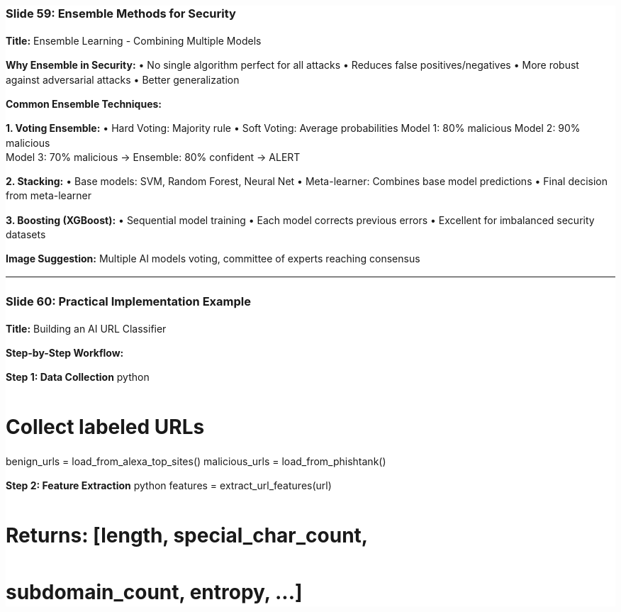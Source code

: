 
### Slide 59: Ensemble Methods for Security

**Title:** Ensemble Learning - Combining Multiple Models

**Why Ensemble in Security:**
• No single algorithm perfect for all attacks
• Reduces false positives/negatives
• More robust against adversarial attacks
• Better generalization

**Common Ensemble Techniques:**

**1. Voting Ensemble:**
• Hard Voting: Majority rule
• Soft Voting: Average probabilities
Model 1: 80% malicious
Model 2: 90% malicious  
Model 3: 70% malicious
→ Ensemble: 80% confident → ALERT

**2. Stacking:**
• Base models: SVM, Random Forest, Neural Net
• Meta-learner: Combines base model predictions
• Final decision from meta-learner

**3. Boosting (XGBoost):**
• Sequential model training
• Each model corrects previous errors
• Excellent for imbalanced security datasets

**Image Suggestion:** Multiple AI models voting, committee of experts reaching consensus

---

### Slide 60: Practical Implementation Example

**Title:** Building an AI URL Classifier

**Step-by-Step Workflow:**

**Step 1: Data Collection**
python
# Collect labeled URLs
benign_urls = load_from_alexa_top_sites()
malicious_urls = load_from_phishtank()


**Step 2: Feature Extraction**
python
features = extract_url_features(url)
# Returns: [length, special_char_count, 
#          subdomain_count, entropy, ...]

